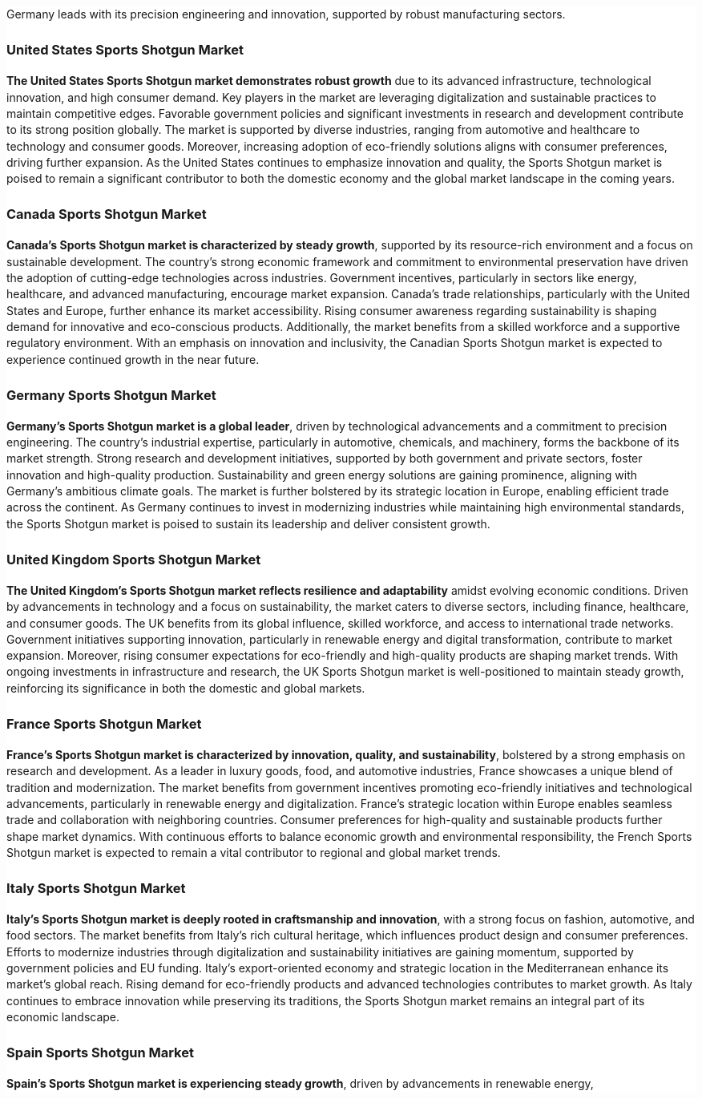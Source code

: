 Germany leads with its precision engineering and innovation, supported by robust manufacturing sectors.</span></em></p></blockquote><h3><strong>United States Sports Shotgun Market</strong></h3><p><strong>The United States Sports Shotgun market demonstrates robust growth</strong> due to its advanced infrastructure, technological innovation, and high consumer demand. Key players in the market are leveraging digitalization and sustainable practices to maintain competitive edges. Favorable government policies and significant investments in research and development contribute to its strong position globally. The market is supported by diverse industries, ranging from automotive and healthcare to technology and consumer goods. Moreover, increasing adoption of eco-friendly solutions aligns with consumer preferences, driving further expansion. As the United States continues to emphasize innovation and quality, the Sports Shotgun market is poised to remain a significant contributor to both the domestic economy and the global market landscape in the coming years.</p><h3><strong>Canada Sports Shotgun Market</strong></h3><p><strong>Canada&rsquo;s Sports Shotgun market is characterized by steady growth</strong>, supported by its resource-rich environment and a focus on sustainable development. The country&rsquo;s strong economic framework and commitment to environmental preservation have driven the adoption of cutting-edge technologies across industries. Government incentives, particularly in sectors like energy, healthcare, and advanced manufacturing, encourage market expansion. Canada&rsquo;s trade relationships, particularly with the United States and Europe, further enhance its market accessibility. Rising consumer awareness regarding sustainability is shaping demand for innovative and eco-conscious products. Additionally, the market benefits from a skilled workforce and a supportive regulatory environment. With an emphasis on innovation and inclusivity, the Canadian Sports Shotgun market is expected to experience continued growth in the near future.</p><h3><strong>Germany Sports Shotgun Market</strong></h3><p><strong>Germany&rsquo;s Sports Shotgun market is a global leader</strong>, driven by technological advancements and a commitment to precision engineering. The country&rsquo;s industrial expertise, particularly in automotive, chemicals, and machinery, forms the backbone of its market strength. Strong research and development initiatives, supported by both government and private sectors, foster innovation and high-quality production. Sustainability and green energy solutions are gaining prominence, aligning with Germany&rsquo;s ambitious climate goals. The market is further bolstered by its strategic location in Europe, enabling efficient trade across the continent. As Germany continues to invest in modernizing industries while maintaining high environmental standards, the Sports Shotgun market is poised to sustain its leadership and deliver consistent growth.</p><h3><strong>United Kingdom Sports Shotgun Market</strong></h3><p><strong>The United Kingdom&rsquo;s Sports Shotgun market reflects resilience and adaptability</strong> amidst evolving economic conditions. Driven by advancements in technology and a focus on sustainability, the market caters to diverse sectors, including finance, healthcare, and consumer goods. The UK benefits from its global influence, skilled workforce, and access to international trade networks. Government initiatives supporting innovation, particularly in renewable energy and digital transformation, contribute to market expansion. Moreover, rising consumer expectations for eco-friendly and high-quality products are shaping market trends. With ongoing investments in infrastructure and research, the UK Sports Shotgun market is well-positioned to maintain steady growth, reinforcing its significance in both the domestic and global markets.</p><h3><strong>France Sports Shotgun Market</strong></h3><p><strong>France&rsquo;s Sports Shotgun market is characterized by innovation, quality, and sustainability</strong>, bolstered by a strong emphasis on research and development. As a leader in luxury goods, food, and automotive industries, France showcases a unique blend of tradition and modernization. The market benefits from government incentives promoting eco-friendly initiatives and technological advancements, particularly in renewable energy and digitalization. France&rsquo;s strategic location within Europe enables seamless trade and collaboration with neighboring countries. Consumer preferences for high-quality and sustainable products further shape market dynamics. With continuous efforts to balance economic growth and environmental responsibility, the French Sports Shotgun market is expected to remain a vital contributor to regional and global market trends.</p><h3><strong>Italy Sports Shotgun Market</strong></h3><p><strong>Italy&rsquo;s Sports Shotgun market is deeply rooted in craftsmanship and innovation</strong>, with a strong focus on fashion, automotive, and food sectors. The market benefits from Italy&rsquo;s rich cultural heritage, which influences product design and consumer preferences. Efforts to modernize industries through digitalization and sustainability initiatives are gaining momentum, supported by government policies and EU funding. Italy&rsquo;s export-oriented economy and strategic location in the Mediterranean enhance its market&rsquo;s global reach. Rising demand for eco-friendly products and advanced technologies contributes to market growth. As Italy continues to embrace innovation while preserving its traditions, the Sports Shotgun market remains an integral part of its economic landscape.</p><h3><strong>Spain Sports Shotgun Market</strong></h3><p><strong>Spain&rsquo;s Sports Shotgun market is experiencing steady growth</strong>, driven by advancements in renewable energy,